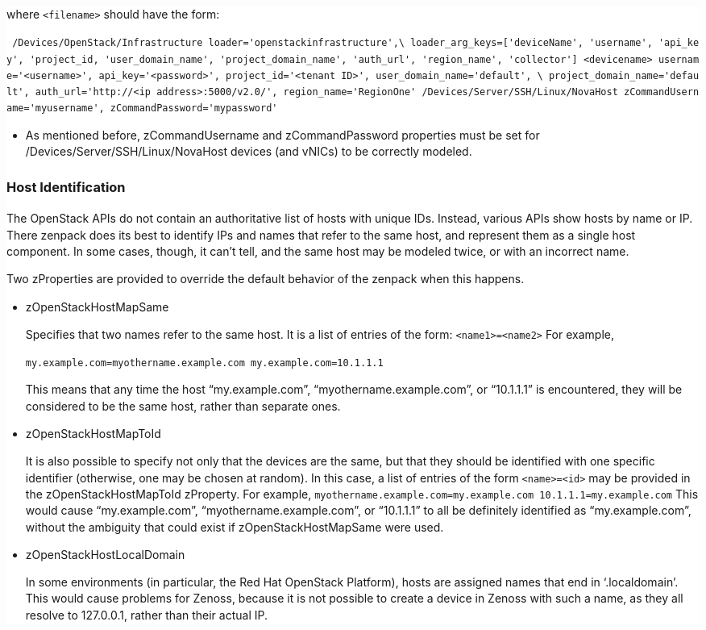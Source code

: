 where `<filename>` should have the form:

     /Devices/OpenStack/Infrastructure loader='openstackinfrastructure',\ loader_arg_keys=['deviceName', 'username', 'api_key', 'project_id, 'user_domain_name', 'project_domain_name', 'auth_url', 'region_name', 'collector'] <devicename> username='<username>', api_key='<password>', project_id='<tenant ID>', user_domain_name='default', \ project_domain_name='default', auth_url='http://<ip address>:5000/v2.0/', region_name='RegionOne' /Devices/Server/SSH/Linux/NovaHost zCommandUsername='myusername', zCommandPassword='mypassword'

-   As mentioned before, zCommandUsername and zCommandPassword
    properties must be set for /Devices/Server/SSH/Linux/NovaHost
    devices (and vNICs) to be correctly modeled.

### Host Identification

The OpenStack APIs do not contain an authoritative list of hosts with
unique IDs. Instead, various APIs show hosts by name or IP. There
zenpack does its best to identify IPs and names that refer to the same
host, and represent them as a single host component. In some cases,
though, it can&rsquo;t tell, and the same host may be modeled twice, or with
an incorrect name.

Two zProperties are provided to override the default behavior of the
zenpack when this happens.

-   zOpenStackHostMapSame

    Specifies that two names refer to the same host. It is a list of
    entries of the form: `<name1>=<name2>` For example,

        my.example.com=myothername.example.com my.example.com=10.1.1.1

    This means that any time the host &ldquo;my.example.com&rdquo;,
    &ldquo;myothername.example.com&rdquo;, or &ldquo;10.1.1.1&rdquo; is encountered, they will
    be considered to be the same host, rather than separate ones.

-   zOpenStackHostMapToId

    It is also possible to specify not only that the devices are the
    same, but that they should be identified with one specific
    identifier (otherwise, one may be chosen at random). In this case, a
    list of entries of the form `<name>=<id>` may be provided in the
    zOpenStackHostMapToId zProperty. For example,
    `myothername.example.com=my.example.com 10.1.1.1=my.example.com`
    This would cause &ldquo;my.example.com&rdquo;, &ldquo;myothername.example.com&rdquo;, or
    &ldquo;10.1.1.1&rdquo; to all be definitely identified as &ldquo;my.example.com&rdquo;,
    without the ambiguity that could exist if zOpenStackHostMapSame were
    used.

-   zOpenStackHostLocalDomain

    In some environments (in particular, the Red Hat OpenStack
    Platform), hosts are assigned names that end in &lsquo;.localdomain&rsquo;. This
    would cause problems for Zenoss, because it is not possible to
    create a device in Zenoss with such a name, as they all resolve to
    127.0.0.1, rather than their actual IP.
